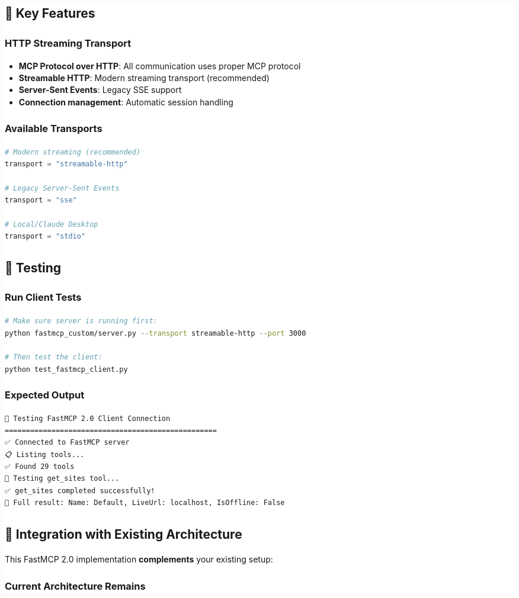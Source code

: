 ## 🌟 Key Features

### HTTP Streaming Transport

- **MCP Protocol over HTTP**: All communication uses proper MCP protocol
- **Streamable HTTP**: Modern streaming transport (recommended)
- **Server-Sent Events**: Legacy SSE support
- **Connection management**: Automatic session handling

### Available Transports

```python
# Modern streaming (recommended)
transport = "streamable-http"

# Legacy Server-Sent Events
transport = "sse"

# Local/Claude Desktop
transport = "stdio"
```

## 🧪 Testing

### Run Client Tests

```bash
# Make sure server is running first:
python fastmcp_custom/server.py --transport streamable-http --port 3000

# Then test the client:
python test_fastmcp_client.py
```

### Expected Output

```
🧪 Testing FastMCP 2.0 Client Connection
==================================================
✅ Connected to FastMCP server
📋 Listing tools...
✅ Found 29 tools
🧪 Testing get_sites tool...
✅ get_sites completed successfully!
📄 Full result: Name: Default, LiveUrl: localhost, IsOffline: False
```

## 🔄 Integration with Existing Architecture

This FastMCP 2.0 implementation **complements** your existing setup:

### Current Architecture Remains
